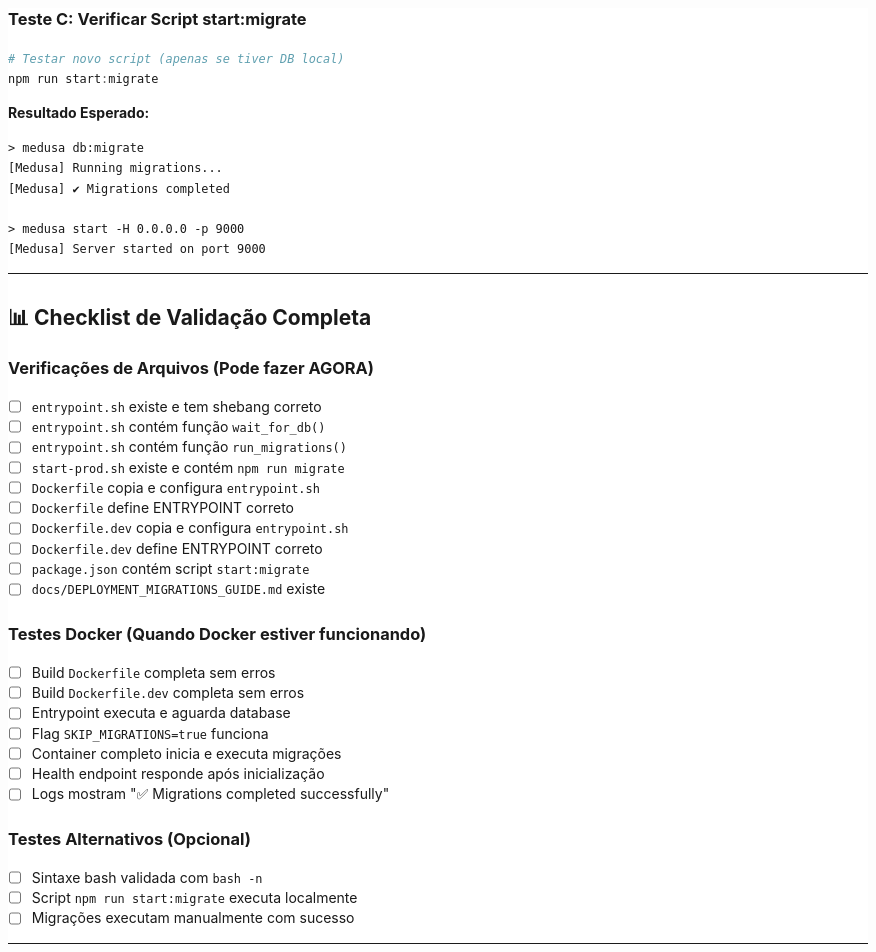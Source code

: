 
### Teste C: Verificar Script start:migrate

```powershell
# Testar novo script (apenas se tiver DB local)
npm run start:migrate
```

**Resultado Esperado:**

```
> medusa db:migrate
[Medusa] Running migrations...
[Medusa] ✔ Migrations completed

> medusa start -H 0.0.0.0 -p 9000
[Medusa] Server started on port 9000
```

---

## 📊 Checklist de Validação Completa

### Verificações de Arquivos (Pode fazer AGORA)

- [ ] `entrypoint.sh` existe e tem shebang correto
- [ ] `entrypoint.sh` contém função `wait_for_db()`
- [ ] `entrypoint.sh` contém função `run_migrations()`
- [ ] `start-prod.sh` existe e contém `npm run migrate`
- [ ] `Dockerfile` copia e configura `entrypoint.sh`
- [ ] `Dockerfile` define ENTRYPOINT correto
- [ ] `Dockerfile.dev` copia e configura `entrypoint.sh`
- [ ] `Dockerfile.dev` define ENTRYPOINT correto
- [ ] `package.json` contém script `start:migrate`
- [ ] `docs/DEPLOYMENT_MIGRATIONS_GUIDE.md` existe

### Testes Docker (Quando Docker estiver funcionando)

- [ ] Build `Dockerfile` completa sem erros
- [ ] Build `Dockerfile.dev` completa sem erros
- [ ] Entrypoint executa e aguarda database
- [ ] Flag `SKIP_MIGRATIONS=true` funciona
- [ ] Container completo inicia e executa migrações
- [ ] Health endpoint responde após inicialização
- [ ] Logs mostram "✅ Migrations completed successfully"

### Testes Alternativos (Opcional)

- [ ] Sintaxe bash validada com `bash -n`
- [ ] Script `npm run start:migrate` executa localmente
- [ ] Migrações executam manualmente com sucesso

---
